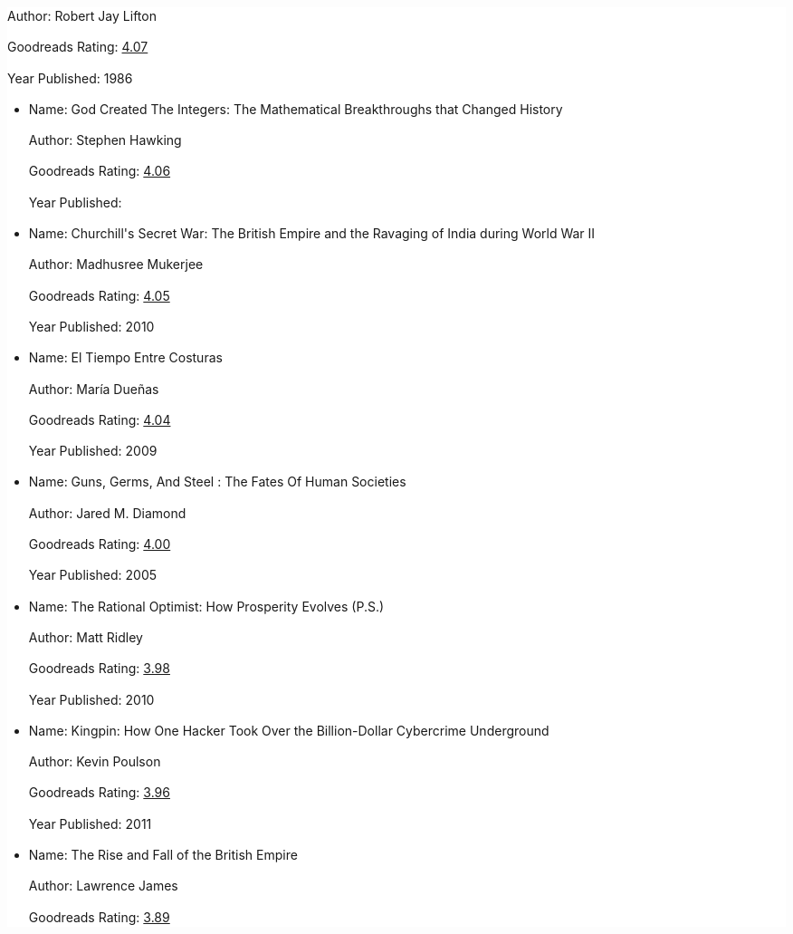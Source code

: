   Author: Robert Jay Lifton

  Goodreads Rating: [4.07](https://www.goodreads.com/book/show/173187.The_Nazi_Doctors)

  Year Published: 1986


- Name: God Created The Integers: The Mathematical Breakthroughs that Changed History

  Author: Stephen Hawking

  Goodreads Rating: [4.06](https://www.goodreads.com/book/show/2096.God_Created_The_Integers)

  Year Published: 


- Name: Churchill's Secret War: The British Empire and the Ravaging of India during World War II

  Author: Madhusree Mukerjee

  Goodreads Rating: [4.05](https://www.goodreads.com/book/show/8890989-churchill-s-secret-war)

  Year Published: 2010


- Name: El Tiempo Entre Costuras

  Author: María Dueñas

  Goodreads Rating: [4.04](https://www.goodreads.com/book/show/7502166-el-tiempo-entre-costuras)

  Year Published: 2009


- Name: Guns, Germs, And Steel : The Fates Of Human Societies

  Author: Jared M. Diamond

  Goodreads Rating: [4.00](https://www.goodreads.com/book/show/1842.Guns_Germs_and_Steel)

  Year Published: 2005


- Name: The Rational Optimist: How Prosperity Evolves (P.S.)

  Author: Matt Ridley

  Goodreads Rating: [3.98](https://www.goodreads.com/book/show/7776209-the-rational-optimist)

  Year Published: 2010


- Name: Kingpin: How One Hacker Took Over the Billion-Dollar Cybercrime Underground

  Author: Kevin Poulson

  Goodreads Rating: [3.96](http://www.goodreads.com/book/show/9319468-kingpin)

  Year Published: 2011


- Name: The Rise and Fall of the British Empire

  Author: Lawrence James

  Goodreads Rating: [3.89](https://www.goodreads.com/book/show/143980.The_Rise_and_Fall_of_the_British_Empire)
